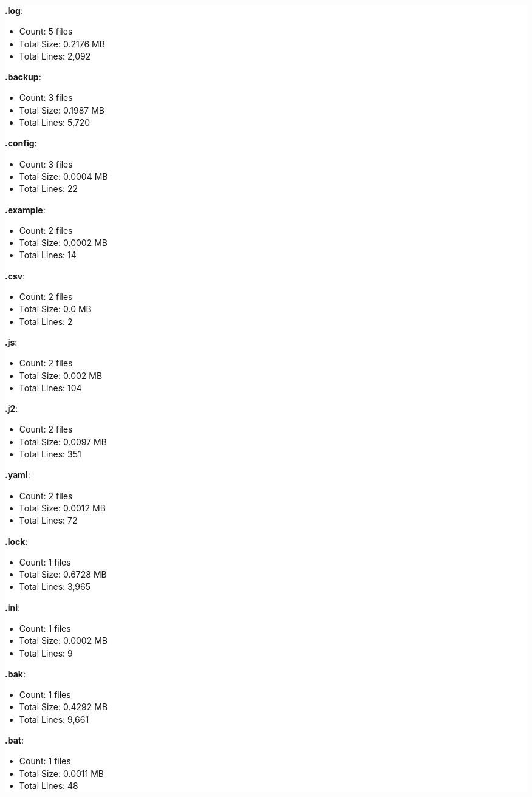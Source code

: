 **.log**:
  - Count: 5 files
  - Total Size: 0.2176 MB
  - Total Lines: 2,092

**.backup**:
  - Count: 3 files
  - Total Size: 0.1987 MB
  - Total Lines: 5,720

**.config**:
  - Count: 3 files
  - Total Size: 0.0004 MB
  - Total Lines: 22

**.example**:
  - Count: 2 files
  - Total Size: 0.0002 MB
  - Total Lines: 14

**.csv**:
  - Count: 2 files
  - Total Size: 0.0 MB
  - Total Lines: 2

**.js**:
  - Count: 2 files
  - Total Size: 0.002 MB
  - Total Lines: 104

**.j2**:
  - Count: 2 files
  - Total Size: 0.0097 MB
  - Total Lines: 351

**.yaml**:
  - Count: 2 files
  - Total Size: 0.0012 MB
  - Total Lines: 72

**.lock**:
  - Count: 1 files
  - Total Size: 0.6728 MB
  - Total Lines: 3,965

**.ini**:
  - Count: 1 files
  - Total Size: 0.0002 MB
  - Total Lines: 9

**.bak**:
  - Count: 1 files
  - Total Size: 0.4292 MB
  - Total Lines: 9,661

**.bat**:
  - Count: 1 files
  - Total Size: 0.0011 MB
  - Total Lines: 48
